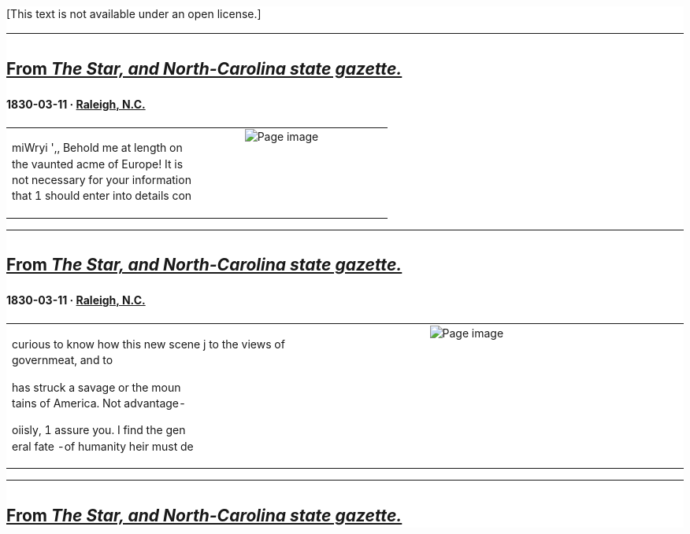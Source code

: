 [This text is not available under an open license.]

---

## [From _The Star, and North-Carolina state gazette._](https://newspapers.digitalnc.org/lccn/sn83025819/1830-03-11/ed-1/seq-1/)

#### 1830-03-11 &middot; [Raleigh, N.C.](http://dbpedia.org/resource/Raleigh%2C_North_Carolina)

<table style="width: 100%;"><tr><td style="width: 50%">

  
miWryi &#x27;,, Behold me at length on  
the vaunted acme of Europe! It is  
not necessary for your information  
that 1 should enter into details con
</td><td style="width: 50%; max-height: 75%; margin: auto; display: block;">
<img alt="Page image" src="https://newspapers.digitalnc.org/images/iiif/batch_ncu_StarRal4n_ver01%2Fdata%2F1830031101%2F1067.jp2/pct:16.187527642636002,33.52932740570773,15.25873507297656,2.581385343467661/!600,600/0/default.jpg"/>
</td>
</tr></table>

---

## [From _The Star, and North-Carolina state gazette._](https://newspapers.digitalnc.org/lccn/sn83025819/1830-03-11/ed-1/seq-1/)

#### 1830-03-11 &middot; [Raleigh, N.C.](http://dbpedia.org/resource/Raleigh%2C_North_Carolina)

<table style="width: 100%;"><tr><td style="width: 50%">

  
  
curious to know how this new scene j to the views of governmeat, and to  
  
has struck a savage or the moun­  
tains of America. Not advantage-  
  
oiisly, 1 assure you. I find the gen­  
eral fate -of humanity heir must de
</td><td style="width: 50%; max-height: 75%; margin: auto; display: block;">
<img alt="Page image" src="https://newspapers.digitalnc.org/images/iiif/batch_ncu_StarRal4n_ver01%2Fdata%2F1830031101%2F1067.jp2/pct:16.076957098628924,36.88512835221569,31.291463954002655,3.3558009465079595/!600,600/0/default.jpg"/>
</td>
</tr></table>

---

## [From _The Star, and North-Carolina state gazette._](https://newspapers.digitalnc.org/lccn/sn83025819/1830-03-11/ed-1/seq-1/)
